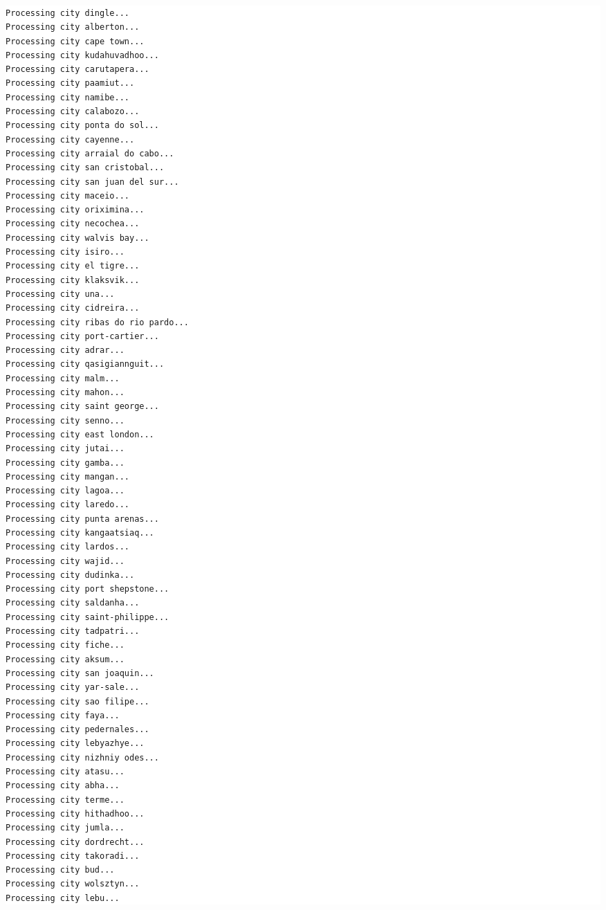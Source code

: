     Processing city dingle...
    Processing city alberton...
    Processing city cape town...
    Processing city kudahuvadhoo...
    Processing city carutapera...
    Processing city paamiut...
    Processing city namibe...
    Processing city calabozo...
    Processing city ponta do sol...
    Processing city cayenne...
    Processing city arraial do cabo...
    Processing city san cristobal...
    Processing city san juan del sur...
    Processing city maceio...
    Processing city oriximina...
    Processing city necochea...
    Processing city walvis bay...
    Processing city isiro...
    Processing city el tigre...
    Processing city klaksvik...
    Processing city una...
    Processing city cidreira...
    Processing city ribas do rio pardo...
    Processing city port-cartier...
    Processing city adrar...
    Processing city qasigiannguit...
    Processing city malm...
    Processing city mahon...
    Processing city saint george...
    Processing city senno...
    Processing city east london...
    Processing city jutai...
    Processing city gamba...
    Processing city mangan...
    Processing city lagoa...
    Processing city laredo...
    Processing city punta arenas...
    Processing city kangaatsiaq...
    Processing city lardos...
    Processing city wajid...
    Processing city dudinka...
    Processing city port shepstone...
    Processing city saldanha...
    Processing city saint-philippe...
    Processing city tadpatri...
    Processing city fiche...
    Processing city aksum...
    Processing city san joaquin...
    Processing city yar-sale...
    Processing city sao filipe...
    Processing city faya...
    Processing city pedernales...
    Processing city lebyazhye...
    Processing city nizhniy odes...
    Processing city atasu...
    Processing city abha...
    Processing city terme...
    Processing city hithadhoo...
    Processing city jumla...
    Processing city dordrecht...
    Processing city takoradi...
    Processing city bud...
    Processing city wolsztyn...
    Processing city lebu...